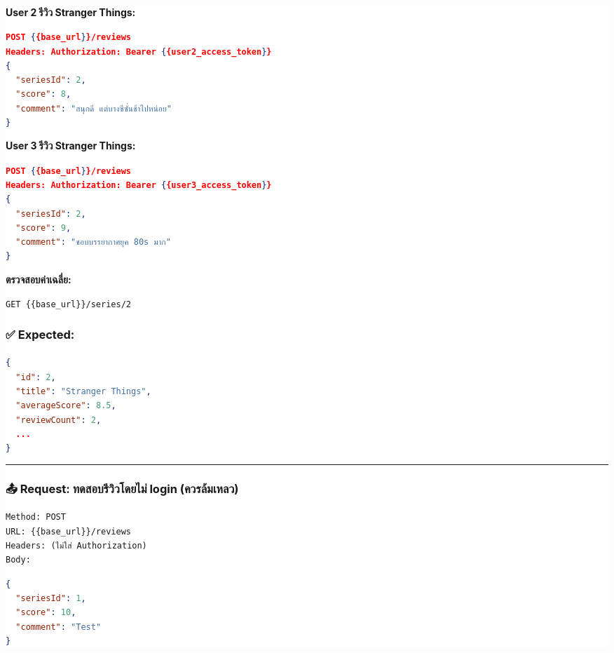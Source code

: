 **User 2 รีวิว Stranger Things:**
```json
POST {{base_url}}/reviews
Headers: Authorization: Bearer {{user2_access_token}}
{
  "seriesId": 2,
  "score": 8,
  "comment": "สนุกดี แต่บางซีซั่นช้าไปหน่อย"
}
```

**User 3 รีวิว Stranger Things:**
```json
POST {{base_url}}/reviews
Headers: Authorization: Bearer {{user3_access_token}}
{
  "seriesId": 2,
  "score": 9,
  "comment": "ชอบบรรยากาศยุค 80s มาก"
}
```

**ตรวจสอบค่าเฉลี่ย:**
```
GET {{base_url}}/series/2
```

### ✅ Expected:
```json
{
  "id": 2,
  "title": "Stranger Things",
  "averageScore": 8.5,
  "reviewCount": 2,
  ...
}
```

---

### 📤 Request: ทดสอบรีวิวโดยไม่ login (ควรล้มเหลว)

```
Method: POST
URL: {{base_url}}/reviews
Headers: (ไม่ใส่ Authorization)
Body:
```

```json
{
  "seriesId": 1,
  "score": 10,
  "comment": "Test"
}
```
